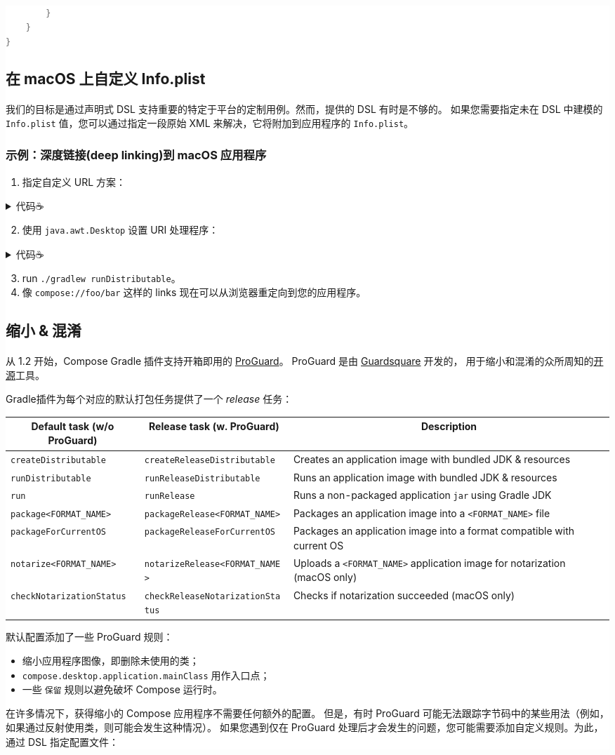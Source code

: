 ```kotlin
        }
    }
}
```

## 在 macOS 上自定义 Info.plist

我们的目标是通过声明式 DSL 支持重要的特定于平台的定制用例。然而，提供的 DSL 有时是不够的。
如果您需要指定未在 DSL 中建模的 `Info.plist` 值，您可以通过指定一段原始 XML 来解决，它将附加到应用程序的 `Info.plist`。

### 示例：深度链接(deep linking)到 macOS 应用程序

1. 指定自定义 URL 方案：

<details><summary>代码☕️</summary></details>

2. 使用 `java.awt.Desktop` 设置 URI 处理程序：

<details><summary>代码☕️</summary></details>

3. run `./gradlew runDistributable`。
4. 像 `compose://foo/bar` 这样的 links 现在可以从浏览器重定向到您的应用程序。

## 缩小 & 混淆

从 1.2 开始，Compose Gradle 插件支持开箱即用的 [ProGuard](https://www.guardsquare.com/proguard)。
ProGuard 是由 [Guardsquare](https://www.guardsquare.com/) 开发的，
用于缩小和混淆的众所周知的[开源](https://github.com/Guardsquare/proguard)工具。

Gradle插件为每个对应的默认打包任务提供了一个 _release_ 任务：

| Default task (w/o ProGuard) | Release task (w. ProGuard)       | Description                                                               |
|-----------------------------|----------------------------------|---------------------------------------------------------------------------|
 | `createDistributable`       | `createReleaseDistributable`     | Creates an application image with bundled JDK & resources                 |
 | `runDistributable`          | `runReleaseDistributable`        | Runs an application image with bundled JDK & resources                    |
 | `run`                       | `runRelease`                     | Runs a non-packaged application `jar` using Gradle JDK                    |
 | `package<FORMAT_NAME>`      | `packageRelease<FORMAT_NAME>`    | Packages an application image into a `<FORMAT_NAME>` file                 |
 | `packageForCurrentOS`       | `packageReleaseForCurrentOS`     | Packages an application image into a format compatible with current OS    |
 | `notarize<FORMAT_NAME>`     | `notarizeRelease<FORMAT_NAME>`   | Uploads a `<FORMAT_NAME>` application image for notarization (macOS only) |
 | `checkNotarizationStatus`   | `checkReleaseNotarizationStatus` | Checks if notarization succeeded (macOS only)                             |

默认配置添加了一些 ProGuard 规则：

- 缩小应用程序图像，即删除未使用的类；
- `compose.desktop.application.mainClass` 用作入口点；
- 一些 `保留` 规则以避免破坏 Compose 运行时。

在许多情况下，获得缩小的 Compose 应用程序不需要任何额外的配置。
但是，有时 ProGuard 可能无法跟踪字节码中的某些用法（例如，如果通过反射使用类，则可能会发生这种情况）。
如果您遇到仅在 ProGuard 处理后才会发生的问题，您可能需要添加自定义规则。为此，通过 DSL 指定配置文件：
